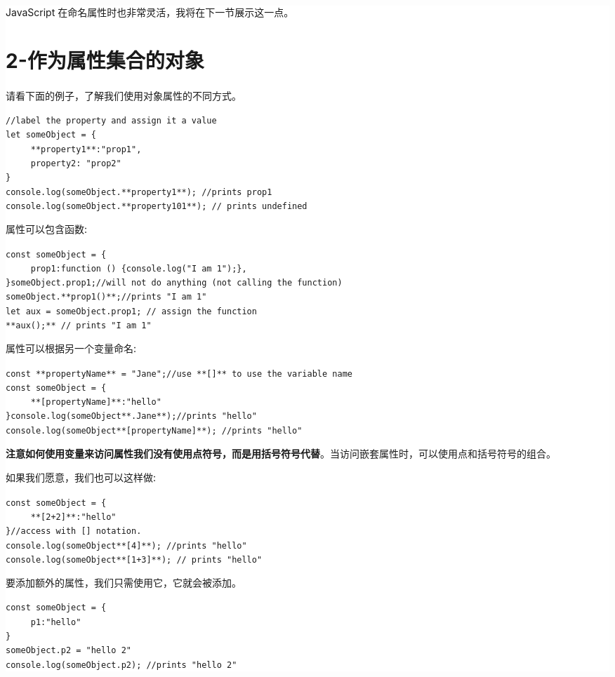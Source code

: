 JavaScript 在命名属性时也非常灵活，我将在下一节展示这一点。

# 2-作为属性集合的对象

请看下面的例子，了解我们使用对象属性的不同方式。

```
//label the property and assign it a value
let someObject = {
     **property1**:"prop1",
     property2: "prop2"
}
console.log(someObject.**property1**); //prints prop1
console.log(someObject.**property101**); // prints undefined
```

属性可以包含函数:

```
const someObject = {
     prop1:function () {console.log("I am 1");},
}someObject.prop1;//will not do anything (not calling the function)
someObject.**prop1()**;//prints "I am 1"
let aux = someObject.prop1; // assign the function
**aux();** // prints "I am 1"
```

属性可以根据另一个变量命名:

```
const **propertyName** = "Jane";//use **[]** to use the variable name
const someObject = {
     **[propertyName]**:"hello"
}console.log(someObject**.Jane**);//prints "hello"
console.log(someObject**[propertyName]**); //prints "hello" 
```

**注意如何使用变量来访问属性我们没有使用点符号，而是用括号符号代替**。当访问嵌套属性时，可以使用点和括号符号的组合。

如果我们愿意，我们也可以这样做:

```
const someObject = {
     **[2+2]**:"hello"
}//access with [] notation.
console.log(someObject**[4]**); //prints "hello"
console.log(someObject**[1+3]**); // prints "hello"
```

要添加额外的属性，我们只需使用它，它就会被添加。

```
const someObject = {
     p1:"hello"
}
someObject.p2 = "hello 2"
console.log(someObject.p2); //prints "hello 2"
```
